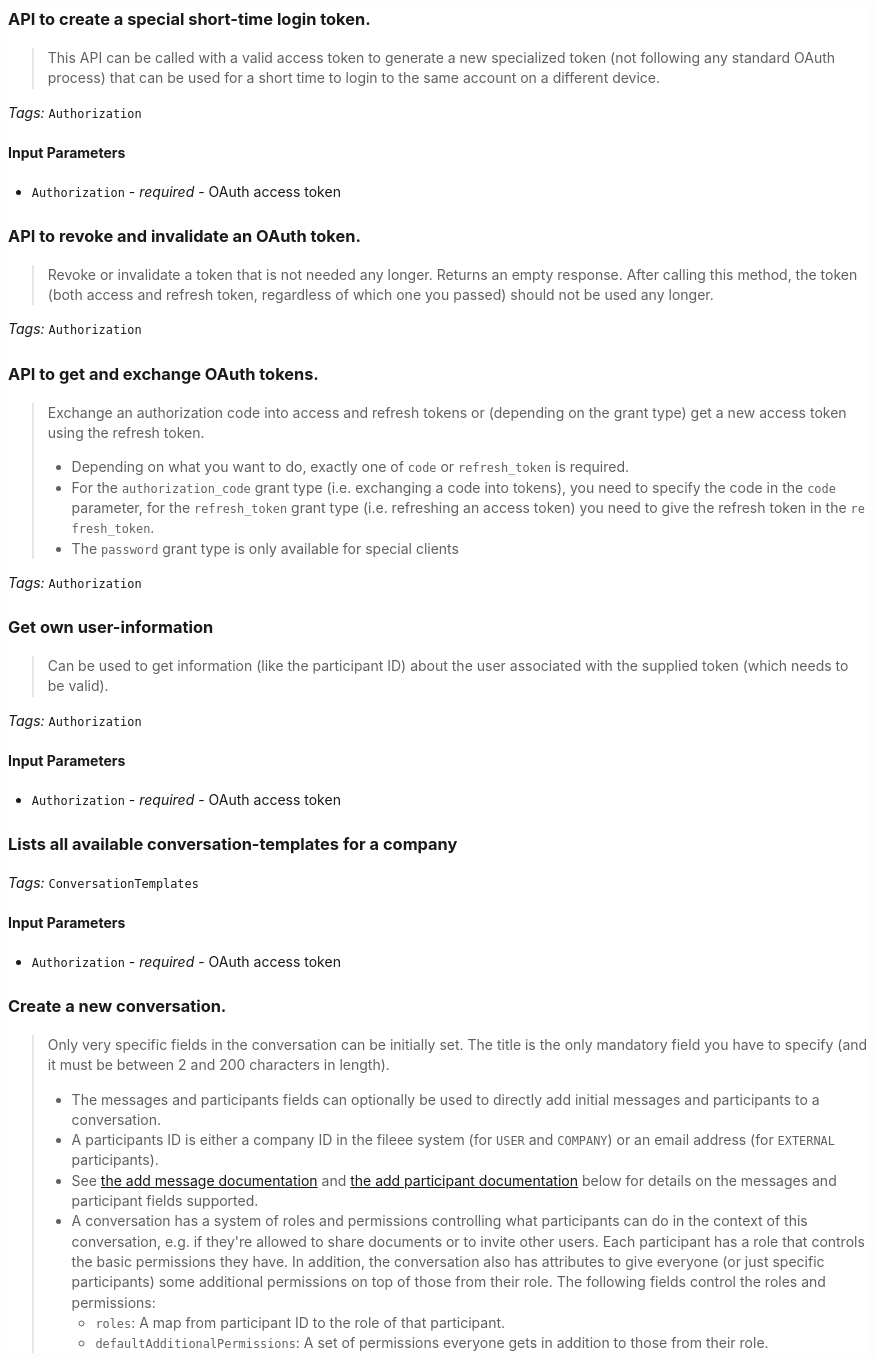 ### API to create a special short-time login token.
> This API can be called with a valid access token to generate a new specialized token (not following any standard OAuth process) that can be used for a short time to login to the same account on a different device.<br/>

*Tags:* `Authorization`

#### Input Parameters
* `Authorization` - _required_ - OAuth access token<br/>

### API to revoke and invalidate an OAuth token.
> Revoke or invalidate a token that is not needed any longer. Returns an empty response. After calling this method, the token (both access and refresh token, regardless of which one you passed) should not be used any longer.<br/>

*Tags:* `Authorization`

### API to get and exchange OAuth tokens.
> Exchange an authorization code into access and refresh tokens or (depending on the grant type) get a new access token using the refresh token.<br/>
> - Depending on what you want to do, exactly one of `code` or `refresh_token` is required.<br/>
> - For the `authorization_code` grant type (i.e. exchanging a code into tokens), you need to specify the code in the `code` parameter, for the `refresh_token` grant type (i.e. refreshing an access token) you need to give the refresh token in the `refresh_token`.<br/>
> - The `password` grant type is only available for special clients<br/>

*Tags:* `Authorization`

### Get own user-information
> Can be used to get information (like the participant ID) about the user associated with the supplied token (which needs to be valid).<br/>

*Tags:* `Authorization`

#### Input Parameters
* `Authorization` - _required_ - OAuth access token<br/>

### Lists all available conversation-templates for a company

*Tags:* `ConversationTemplates`

#### Input Parameters
* `Authorization` - _required_ - OAuth access token<br/>

### Create a new conversation.
> Only very specific fields in the conversation can be initially set. The title is the only mandatory field you have to specify (and it must be between 2 and 200 characters in length).<br/>
> - The messages and participants fields can optionally be used to directly add initial messages and participants to a conversation.<br/>
> - A participants ID is either a company ID in the fileee system (for `USER` and `COMPANY`) or an email address (for `EXTERNAL` participants).<br/>
> - See [the add message documentation](#/Conversations/addMessageToConversation) and [the add participant documentation](#/Conversations/addParticipant) below for details on the messages and participant fields supported.<br/>
> - A conversation has a system of roles and permissions controlling what participants can do in the context of this conversation, e.g. if they're   allowed to share documents or to invite other users. Each participant has a role that controls the basic permissions they have. In addition, the conversation also has attributes to give everyone (or just specific participants) some additional permissions on top of those from their role. The following fields control the roles and permissions:<br/>
>   - `roles`: A map from participant ID to the role of that participant.<br/>
>   - `defaultAdditionalPermissions`: A set of permissions everyone gets in addition to those from their role.<br/>